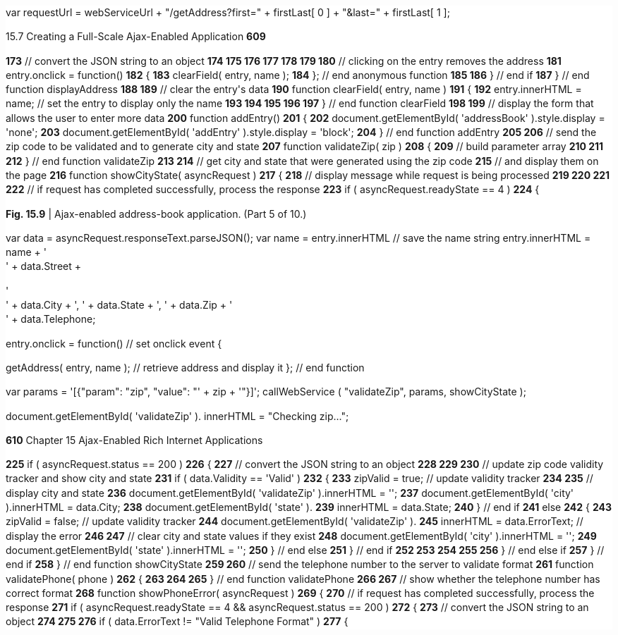var requestUrl = webServiceUrl + "/getAddress?first=" + firstLast\[ 0 \] + "&last=" + firstLast\[ 1 \];

15.7 Creating a Full-Scale Ajax-Enabled Application **609**

**173** // convert the JSON string to an object **174 175 176 177 178 179 180** // clicking on the entry removes the address **181** entry.onclick = function() **182** { **183** clearField( entry, name ); **184** }; // end anonymous function **185 186** } // end if **187** } // end function displayAddress **188 189** // clear the entry's data **190** function clearField( entry, name ) **191** { **192** entry.innerHTML = name; // set the entry to display only the name **193 194 195 196 197** } // end function clearField **198 199** // display the form that allows the user to enter more data **200** function addEntry() **201** { **202** document.getElementById( 'addressBook' ).style.display = 'none'; **203** document.getElementById( 'addEntry' ).style.display = 'block'; **204** } // end function addEntry **205 206** // send the zip code to be validated and to generate city and state **207** function validateZip( zip ) **208** { **209** // build parameter array **210 211 212** } // end function validateZip **213 214** // get city and state that were generated using the zip code **215** // and display them on the page **216** function showCityState( asyncRequest ) **217** { **218** // display message while request is being processed **219 220 221 222** // if request has completed successfully, process the response **223** if ( asyncRequest.readyState == 4 ) **224** {

**Fig. 15.9** | Ajax-enabled address-book application. (Part 5 of 10.)

var data = asyncRequest.responseText.parseJSON(); var name = entry.innerHTML // save the name string entry.innerHTML = name + '<br/>' + data.Street +

'<br/>' + data.City + ', ' + data.State + ', ' + data.Zip + '<br/>' + data.Telephone;

entry.onclick = function() // set onclick event {

getAddress( entry, name ); // retrieve address and display it }; // end function

var params = '\[{"param": "zip", "value": "' + zip + '"}\]'; callWebService ( "validateZip", params, showCityState );

document.getElementById( 'validateZip' ). innerHTML = "Checking zip...";

**610** Chapter 15 Ajax-Enabled Rich Internet Applications

**225** if ( asyncRequest.status == 200 ) **226** { **227** // convert the JSON string to an object **228 229 230** // update zip code validity tracker and show city and state **231** if ( data.Validity == 'Valid' ) **232** { **233** zipValid = true; // update validity tracker **234 235** // display city and state **236** document.getElementById( 'validateZip' ).innerHTML = ''; **237** document.getElementById( 'city' ).innerHTML = data.City; **238** document.getElementById( 'state' ). **239** innerHTML = data.State; **240** } // end if **241** else **242** { **243** zipValid = false; // update validity tracker **244** document.getElementById( 'validateZip' ). **245** innerHTML = data.ErrorText; // display the error **246 247** // clear city and state values if they exist **248** document.getElementById( 'city' ).innerHTML = ''; **249** document.getElementById( 'state' ).innerHTML = ''; **250** } // end else **251** } // end if **252 253 254 255 256** } // end else if **257** } // end if **258** } // end function showCityState **259 260** // send the telephone number to the server to validate format **261** function validatePhone( phone ) **262** { **263 264 265** } // end function validatePhone **266 267** // show whether the telephone number has correct format **268** function showPhoneError( asyncRequest ) **269** { **270** // if request has completed successfully, process the response **271** if ( asyncRequest.readyState == 4 && asyncRequest.status == 200 ) **272** { **273** // convert the JSON string to an object **274 275 276** if ( data.ErrorText != "Valid Telephone Format" ) **277** {
